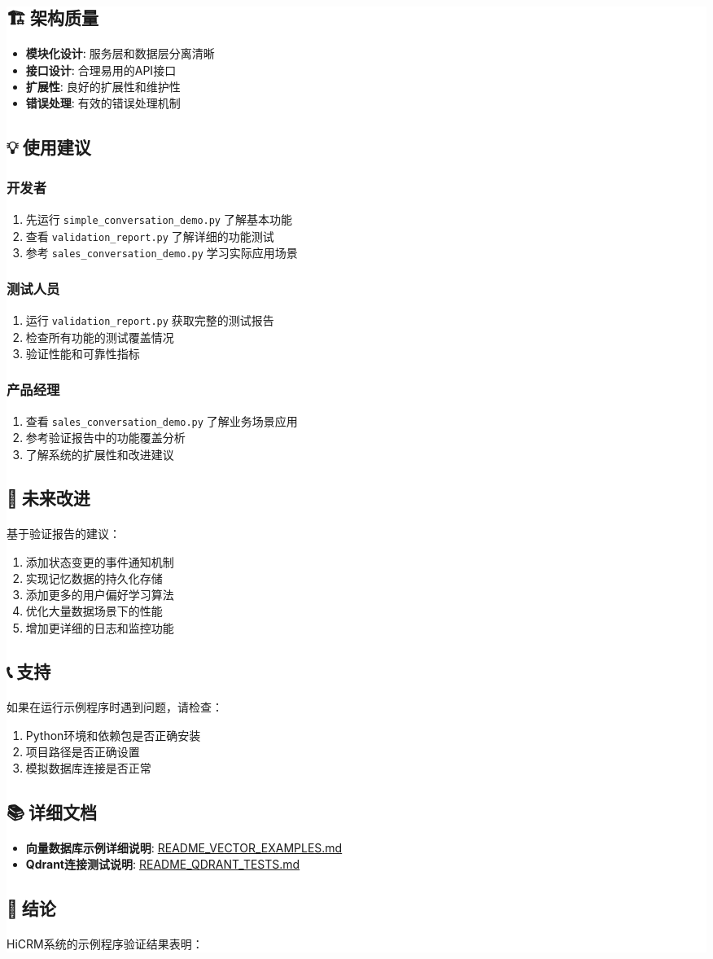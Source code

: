 ## 🏗️ 架构质量

- **模块化设计**: 服务层和数据层分离清晰
- **接口设计**: 合理易用的API接口
- **扩展性**: 良好的扩展性和维护性
- **错误处理**: 有效的错误处理机制

## 💡 使用建议

### 开发者
1. 先运行 `simple_conversation_demo.py` 了解基本功能
2. 查看 `validation_report.py` 了解详细的功能测试
3. 参考 `sales_conversation_demo.py` 学习实际应用场景

### 测试人员
1. 运行 `validation_report.py` 获取完整的测试报告
2. 检查所有功能的测试覆盖情况
3. 验证性能和可靠性指标

### 产品经理
1. 查看 `sales_conversation_demo.py` 了解业务场景应用
2. 参考验证报告中的功能覆盖分析
3. 了解系统的扩展性和改进建议

## 🔮 未来改进

基于验证报告的建议：
1. 添加状态变更的事件通知机制
2. 实现记忆数据的持久化存储
3. 添加更多的用户偏好学习算法
4. 优化大量数据场景下的性能
5. 增加更详细的日志和监控功能

## 📞 支持

如果在运行示例程序时遇到问题，请检查：
1. Python环境和依赖包是否正确安装
2. 项目路径是否正确设置
3. 模拟数据库连接是否正常

## 📚 详细文档

- **向量数据库示例详细说明**: [README_VECTOR_EXAMPLES.md](README_VECTOR_EXAMPLES.md)
- **Qdrant连接测试说明**: [README_QDRANT_TESTS.md](README_QDRANT_TESTS.md)

## 🎉 结论

HiCRM系统的示例程序验证结果表明：
